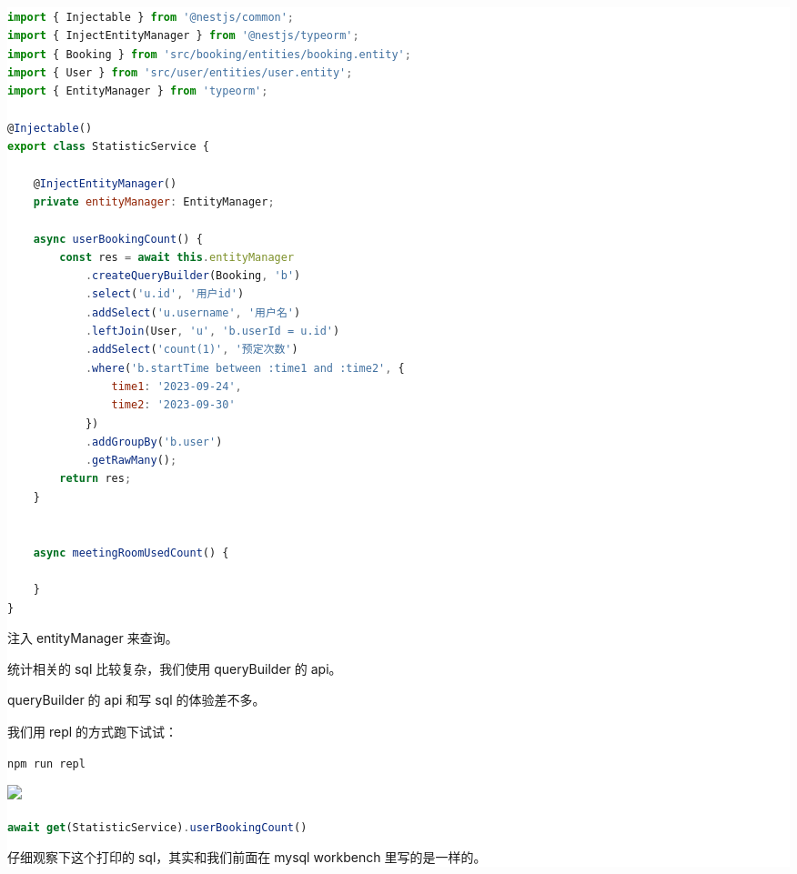 ```javascript
import { Injectable } from '@nestjs/common';
import { InjectEntityManager } from '@nestjs/typeorm';
import { Booking } from 'src/booking/entities/booking.entity';
import { User } from 'src/user/entities/user.entity';
import { EntityManager } from 'typeorm';

@Injectable()
export class StatisticService {

    @InjectEntityManager()
    private entityManager: EntityManager;

    async userBookingCount() {
        const res = await this.entityManager
            .createQueryBuilder(Booking, 'b')
            .select('u.id', '用户id')
            .addSelect('u.username', '用户名')
            .leftJoin(User, 'u', 'b.userId = u.id')
            .addSelect('count(1)', '预定次数')
            .where('b.startTime between :time1 and :time2', {
                time1: '2023-09-24', 
                time2: '2023-09-30'
            })
            .addGroupBy('b.user')
            .getRawMany();
        return res;
    }


    async meetingRoomUsedCount() {

    }
}
```
注入 entityManager 来查询。

统计相关的 sql 比较复杂，我们使用 queryBuilder 的 api。

queryBuilder 的 api 和写 sql 的体验差不多。

我们用 repl 的方式跑下试试：

```
npm run repl
```

![](https://p9-juejin.byteimg.com/tos-cn-i-k3u1fbpfcp/cc0e0a67851842958b5ef76c51f1d10a~tplv-k3u1fbpfcp-jj-mark:0:0:0:0:q75.image#?w=1570&h=408&s=99920&e=png&b=181818)

```javascript
await get(StatisticService).userBookingCount()
```

仔细观察下这个打印的 sql，其实和我们前面在 mysql workbench 里写的是一样的。
